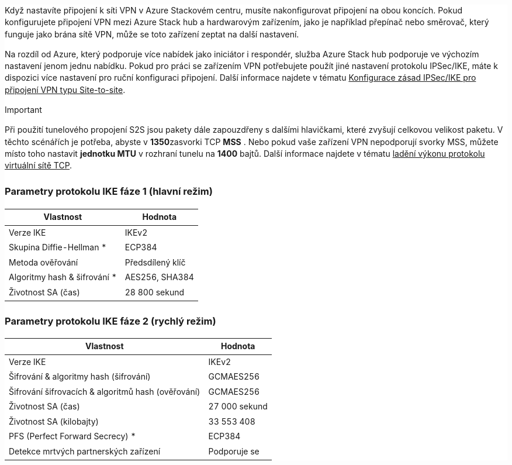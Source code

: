 Když nastavíte připojení k síti VPN v Azure Stackovém centru, musíte nakonfigurovat připojení na obou koncích. Pokud konfigurujete připojení VPN mezi Azure Stack hub a hardwarovým zařízením, jako je například přepínač nebo směrovač, který funguje jako brána sítě VPN, může se toto zařízení zeptat na další nastavení.

Na rozdíl od Azure, který podporuje více nabídek jako iniciátor i respondér, služba Azure Stack hub podporuje ve výchozím nastavení jenom jednu nabídku. Pokud pro práci se zařízením VPN potřebujete použít jiné nastavení protokolu IPSec/IKE, máte k dispozici více nastavení pro ruční konfiguraci připojení. Další informace najdete v tématu [Konfigurace zásad IPSec/IKE pro připojení VPN typu Site-to-site](azure-stack-vpn-s2s.md).

> [!IMPORTANT] 
> Při použití tunelového propojení S2S jsou pakety dále zapouzdřeny s dalšími hlavičkami, které zvyšují celkovou velikost paketu. V těchto scénářích je potřeba, abyste v **1350**zasvorki TCP **MSS** . Nebo pokud vaše zařízení VPN nepodporují svorky MSS, můžete místo toho nastavit **jednotku MTU** v rozhraní tunelu na **1400** bajtů. Další informace najdete v tématu [ladění výkonu protokolu virtuální sítě TCP](/azure/virtual-network/virtual-network-tcpip-performance-tuning).
>

### <a name="ike-phase-1-main-mode-parameters"></a>Parametry protokolu IKE fáze 1 (hlavní režim)

| Vlastnost              | Hodnota|
|-|-|
| Verze IKE           | IKEv2 |
|Skupina Diffie-Hellman *   | ECP384 |
| Metoda ověřování | Předsdílený klíč |
|Algoritmy hash & šifrování * | AES256, SHA384 |
|Životnost SA (čas)     | 28 800 sekund|

### <a name="ike-phase-2-quick-mode-parameters"></a>Parametry protokolu IKE fáze 2 (rychlý režim)

| Vlastnost| Hodnota|
|-|-|
|Verze IKE |IKEv2 |
|Šifrování & algoritmy hash (šifrování)     | GCMAES256|
|Šifrování šifrovacích & algoritmů hash (ověřování) | GCMAES256|
|Životnost SA (čas)  | 27 000 sekund  |
|Životnost SA (kilobajty) | 33 553 408     |
|PFS (Perfect Forward Secrecy) * | ECP384 |
|Detekce mrtvých partnerských zařízení | Podporuje se| 
